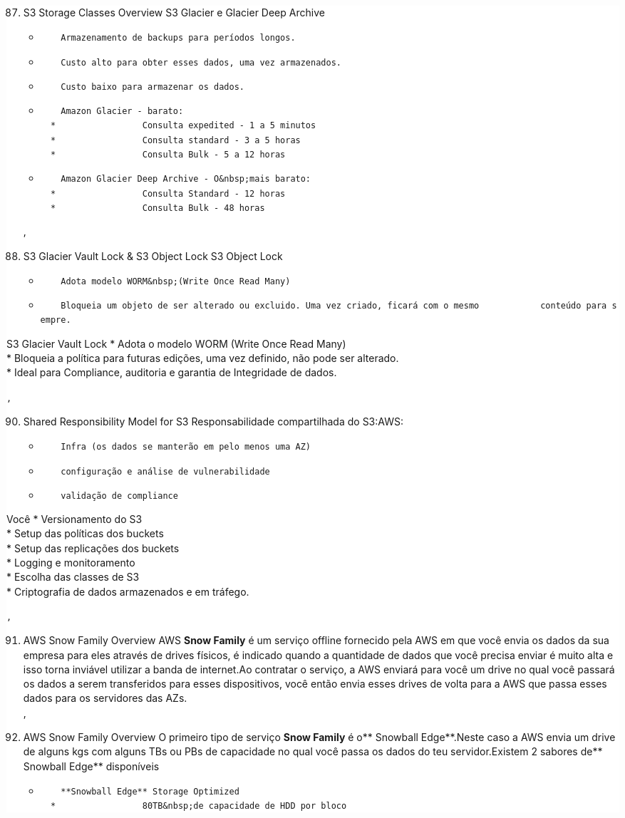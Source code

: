 87. S3 Storage Classes Overview
S3 Glacier e Glacier Deep Archive
    *         Armazenamento de backups para períodos longos.    
    *         Custo alto para obter esses dados, uma vez armazenados.    
    *         Custo baixo para armazenar os dados.    
    *         Amazon Glacier - barato:        
            *                 Consulta expedited - 1 a 5 minutos            
            *                 Consulta standard - 3 a 5 horas            
            *                 Consulta Bulk - 5 a 12 horas            
            
    *         Amazon Glacier Deep Archive - O&nbsp;mais barato:        
            *                 Consulta Standard - 12 horas            
            *                 Consulta Bulk - 48 horas            
            
                    
    ,
    
89. S3 Glacier Vault Lock & S3 Object Lock
S3 Object Lock
    *         Adota modelo WORM&nbsp;(Write Once Read Many)    
    *         Bloqueia um objeto de ser alterado ou excluido. Uma vez criado, ficará com o mesmo            conteúdo para sempre.    
S3 Glacier Vault Lock
    *         Adota o modelo WORM (Write Once Read Many)    
    *         Bloqueia a política para futuras edições, uma vez definido, não pode ser alterado.            
    *         Ideal para Compliance, auditoria e garantia de Integridade de dados.    
                    
    ,
    
90. Shared Responsibility Model for S3
Responsabilidade compartilhada do S3:AWS:
    *         Infra (os dados se manterão em pelo menos uma AZ)    
    *         configuração e análise de vulnerabilidade    
    *         validação de compliance    
Você
    *         Versionamento do S3    
    *         Setup das políticas dos buckets    
    *         Setup das replicações dos buckets    
    *         Logging e monitoramento    
    *         Escolha das classes de S3    
    *         Criptografia de dados armazenados e em tráfego.    
                    
    ,
    
91. AWS Snow Family Overview
AWS&nbsp;**Snow Family** é um serviço offline fornecido pela AWS&nbsp;em que    você    envia os dados da sua empresa para eles através de drives físicos, é indicado quando a    quantidade de dados que você precisa enviar é muito alta e isso torna inviável utilizar a    banda    de internet.Ao contratar o serviço, a AWS&nbsp;enviará para você um drive no qual você passará os dados a    serem transferidos para esses dispositivos, você então envia esses drives de volta para a    AWS    que passa esses dados para os servidores das AZs.                    
    ,
    
91. AWS Snow Family Overview
O&nbsp;primeiro tipo de serviço **Snow Family** é o** Snowball        Edge**.Neste caso a AWS&nbsp;envia um drive de alguns kgs com alguns TBs ou PBs de capacidade no    qual    você passa os dados do teu servidor.Existem 2 sabores de** Snowball Edge** disponíveis
    *         **Snowball Edge** Storage Optimized        
            *                 80TB&nbsp;de capacidade de HDD por bloco            
            